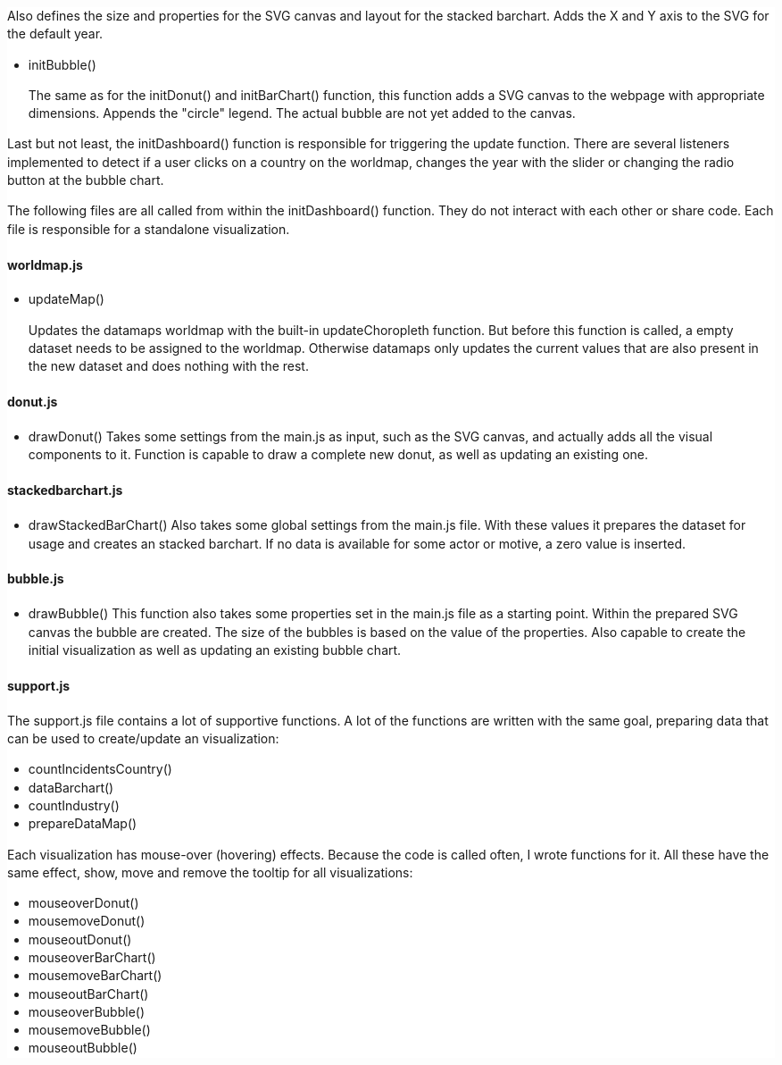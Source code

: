   Also defines the size and properties for the SVG canvas and layout for the stacked barchart. Adds the X and Y axis to the SVG for the default year.

* initBubble()

  The same as for the initDonut() and initBarChart() function, this function adds a SVG canvas to the webpage with appropriate dimensions. Appends the "circle" legend. The actual bubble are not yet added to the canvas.

Last but not least, the initDashboard() function is responsible for triggering the update function. There are several listeners implemented to detect if a user clicks on a country on the worldmap, changes the year with the slider or changing the radio button at the bubble chart.


The following files are all called from within the initDashboard() function. They do not interact with each other or share code. Each file is responsible for a standalone visualization.

#### worldmap.js
* updateMap()

  Updates the datamaps worldmap with the built-in updateChoropleth function. But before this function is called, a empty dataset needs to be assigned to the worldmap. Otherwise datamaps only updates the current values that are also present in the new dataset and does nothing with the rest.

#### donut.js
* drawDonut()
  Takes some settings from the main.js as input, such as the SVG canvas, and actually adds all the visual components to it. Function is capable to draw a complete new donut, as well as updating an existing one.

#### stackedbarchart.js
* drawStackedBarChart()
  Also takes some global settings from the main.js file. With these values it prepares the dataset for usage and creates an stacked barchart. If no data is available for some actor or motive, a zero value is inserted.

#### bubble.js
* drawBubble()
  This function also takes some properties set in the main.js file as a starting point. Within the prepared SVG canvas the bubble are created. The size of the bubbles is based on the value of the properties. Also capable to create the initial visualization as well as updating an existing bubble chart.

#### support.js
The support.js file contains a lot of supportive functions. A lot of the functions are written with the same goal, preparing data that can be used to create/update an visualization:
* countIncidentsCountry()
* dataBarchart()
* countIndustry()
* prepareDataMap()

Each visualization has mouse-over (hovering) effects. Because the code is called often, I wrote functions for it. All these have the same effect, show, move and remove the tooltip for all visualizations:
* mouseoverDonut()
* mousemoveDonut()
* mouseoutDonut()
* mouseoverBarChart()
* mousemoveBarChart()
* mouseoutBarChart()
* mouseoverBubble()
* mousemoveBubble()
* mouseoutBubble()
